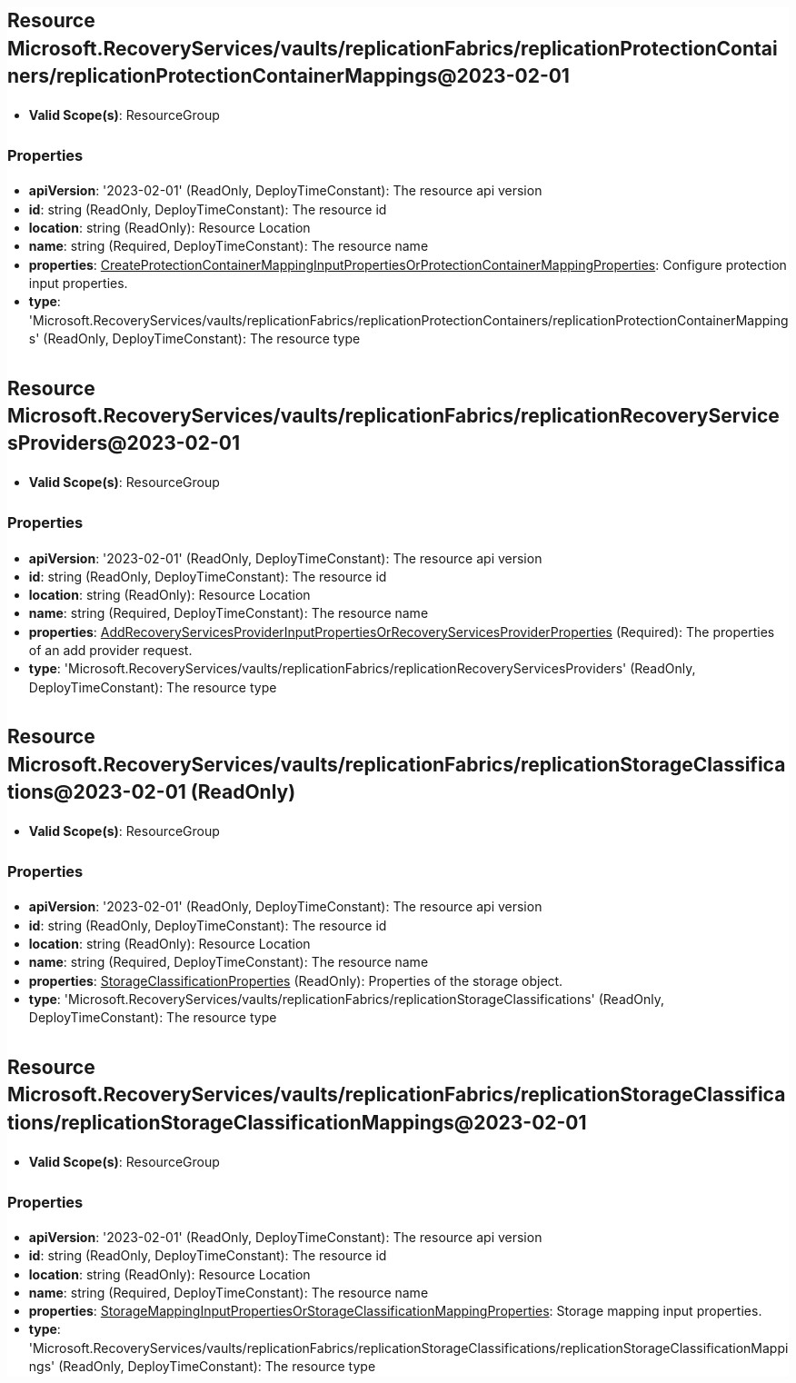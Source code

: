 ## Resource Microsoft.RecoveryServices/vaults/replicationFabrics/replicationProtectionContainers/replicationProtectionContainerMappings@2023-02-01
* **Valid Scope(s)**: ResourceGroup
### Properties
* **apiVersion**: '2023-02-01' (ReadOnly, DeployTimeConstant): The resource api version
* **id**: string (ReadOnly, DeployTimeConstant): The resource id
* **location**: string (ReadOnly): Resource Location
* **name**: string (Required, DeployTimeConstant): The resource name
* **properties**: [CreateProtectionContainerMappingInputPropertiesOrProtectionContainerMappingProperties](#createprotectioncontainermappinginputpropertiesorprotectioncontainermappingproperties): Configure protection input properties.
* **type**: 'Microsoft.RecoveryServices/vaults/replicationFabrics/replicationProtectionContainers/replicationProtectionContainerMappings' (ReadOnly, DeployTimeConstant): The resource type

## Resource Microsoft.RecoveryServices/vaults/replicationFabrics/replicationRecoveryServicesProviders@2023-02-01
* **Valid Scope(s)**: ResourceGroup
### Properties
* **apiVersion**: '2023-02-01' (ReadOnly, DeployTimeConstant): The resource api version
* **id**: string (ReadOnly, DeployTimeConstant): The resource id
* **location**: string (ReadOnly): Resource Location
* **name**: string (Required, DeployTimeConstant): The resource name
* **properties**: [AddRecoveryServicesProviderInputPropertiesOrRecoveryServicesProviderProperties](#addrecoveryservicesproviderinputpropertiesorrecoveryservicesproviderproperties) (Required): The properties of an add provider request.
* **type**: 'Microsoft.RecoveryServices/vaults/replicationFabrics/replicationRecoveryServicesProviders' (ReadOnly, DeployTimeConstant): The resource type

## Resource Microsoft.RecoveryServices/vaults/replicationFabrics/replicationStorageClassifications@2023-02-01 (ReadOnly)
* **Valid Scope(s)**: ResourceGroup
### Properties
* **apiVersion**: '2023-02-01' (ReadOnly, DeployTimeConstant): The resource api version
* **id**: string (ReadOnly, DeployTimeConstant): The resource id
* **location**: string (ReadOnly): Resource Location
* **name**: string (Required, DeployTimeConstant): The resource name
* **properties**: [StorageClassificationProperties](#storageclassificationproperties) (ReadOnly): Properties of the storage object.
* **type**: 'Microsoft.RecoveryServices/vaults/replicationFabrics/replicationStorageClassifications' (ReadOnly, DeployTimeConstant): The resource type

## Resource Microsoft.RecoveryServices/vaults/replicationFabrics/replicationStorageClassifications/replicationStorageClassificationMappings@2023-02-01
* **Valid Scope(s)**: ResourceGroup
### Properties
* **apiVersion**: '2023-02-01' (ReadOnly, DeployTimeConstant): The resource api version
* **id**: string (ReadOnly, DeployTimeConstant): The resource id
* **location**: string (ReadOnly): Resource Location
* **name**: string (Required, DeployTimeConstant): The resource name
* **properties**: [StorageMappingInputPropertiesOrStorageClassificationMappingProperties](#storagemappinginputpropertiesorstorageclassificationmappingproperties): Storage mapping input properties.
* **type**: 'Microsoft.RecoveryServices/vaults/replicationFabrics/replicationStorageClassifications/replicationStorageClassificationMappings' (ReadOnly, DeployTimeConstant): The resource type
